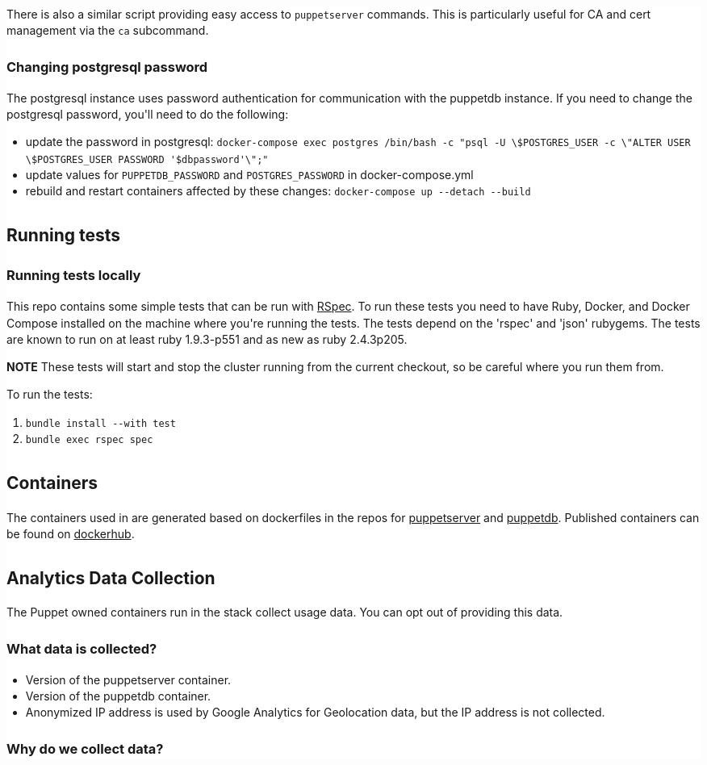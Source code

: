There is also a similar script providing easy access to `puppetserver` commands. This is particularly
useful for CA and cert management via the `ca` subcommand.

### Changing postgresql password

The postgresql instance uses password authentication for communication with the
puppetdb instance. If you need to change the postgresql password, you'll need to
do the following:
* update the password in postgresql: `docker-compose exec postgres /bin/bash -c "psql -U \$POSTGRES_USER -c \"ALTER USER \$POSTGRES_USER PASSWORD '$dbpassword'\";"`
* update values for `PUPPETDB_PASSWORD` and `POSTGRES_PASSWORD` in docker-compose.yml
* rebuild and restart containers affected by these changes: `docker-compose up --detach --build`

## Running tests

### Running tests locally
This repo contains some simple tests that can be run with [RSpec](http://rspec.info).
To run these tests you need to have Ruby, Docker, and Docker Compose installed on the
machine where you're running the tests. The tests depend on the 'rspec' and 'json'
rubygems. The tests are known to run on at least ruby 1.9.3-p551 and as new as
ruby 2.4.3p205.

**NOTE** These tests will start and stop the cluster
running from the current checkout, so be careful where you run them
from.

To run the tests:
1. `bundle install --with test`
2. `bundle exec rspec spec`

## Containers

The containers used in are generated based on dockerfiles in the
repos for [puppetserver](https://github.com/puppetlabs/puppetserver/tree/master/docker)
and [puppetdb](https://github.com/puppetlabs/puppetdb/tree/master/docker).
Published containers can be found on [dockerhub](https://hub.docker.com/u/puppet).

## Analytics Data Collection

The Puppet owned containers run in the stack collect usage data. You can opt out of providing this data.

### What data is collected?
* Version of the puppetserver container.
* Version of the puppetdb container.
* Anonymized IP address is used by Google Analytics for Geolocation data, but the IP address is not collected.

### Why do we collect data?
